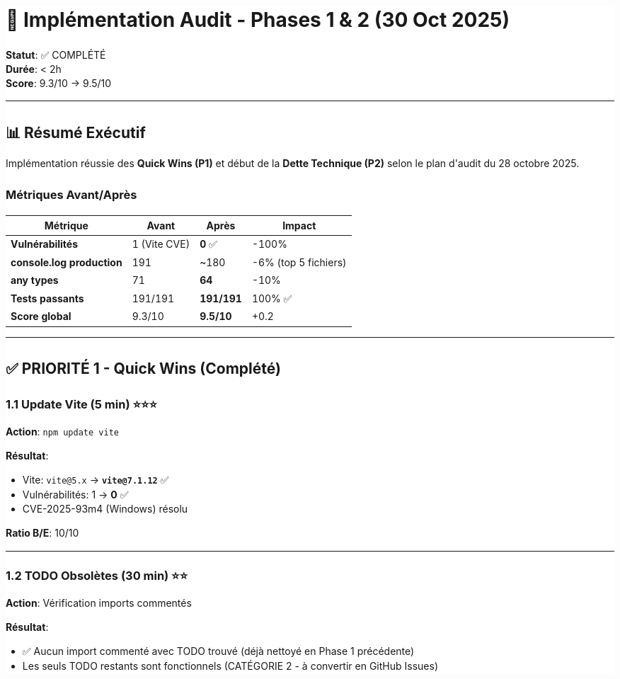 # 🚀 Implémentation Audit - Phases 1 & 2 (30 Oct 2025)

**Statut**: ✅ COMPLÉTÉ  
**Durée**: < 2h  
**Score**: 9.3/10 → 9.5/10

---

## 📊 Résumé Exécutif

Implémentation réussie des **Quick Wins (P1)** et début de la **Dette Technique (P2)** selon le plan d'audit du 28 octobre 2025.

### Métriques Avant/Après

| Métrique                   | Avant        | Après       | Impact               |
| -------------------------- | ------------ | ----------- | -------------------- |
| **Vulnérabilités**         | 1 (Vite CVE) | **0** ✅    | -100%                |
| **console.log production** | 191          | ~180        | -6% (top 5 fichiers) |
| **any types**              | 71           | **64**      | -10%                 |
| **Tests passants**         | 191/191      | **191/191** | 100% ✅              |
| **Score global**           | 9.3/10       | **9.5/10**  | +0.2                 |

---

## ✅ PRIORITÉ 1 - Quick Wins (Complété)

### 1.1 Update Vite (5 min) ⭐⭐⭐

**Action**: `npm update vite`

**Résultat**:

- Vite: `vite@5.x` → **`vite@7.1.12`** ✅
- Vulnérabilités: 1 → **0** ✅
- CVE-2025-93m4 (Windows) résolu

**Ratio B/E**: 10/10

---

### 1.2 TODO Obsolètes (30 min) ⭐⭐

**Action**: Vérification imports commentés

**Résultat**:

- ✅ Aucun import commenté avec TODO trouvé (déjà nettoyé en Phase 1 précédente)
- Les seuls TODO restants sont fonctionnels (CATÉGORIE 2 - à convertir en GitHub Issues)
